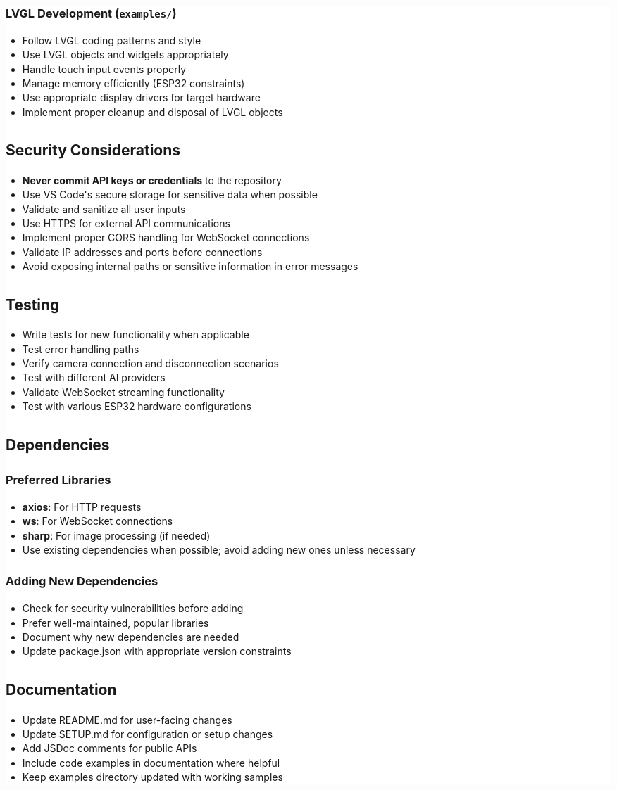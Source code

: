 ### LVGL Development (`examples/`)

- Follow LVGL coding patterns and style
- Use LVGL objects and widgets appropriately
- Handle touch input events properly
- Manage memory efficiently (ESP32 constraints)
- Use appropriate display drivers for target hardware
- Implement proper cleanup and disposal of LVGL objects

## Security Considerations

- **Never commit API keys or credentials** to the repository
- Use VS Code's secure storage for sensitive data when possible
- Validate and sanitize all user inputs
- Use HTTPS for external API communications
- Implement proper CORS handling for WebSocket connections
- Validate IP addresses and ports before connections
- Avoid exposing internal paths or sensitive information in error messages

## Testing

- Write tests for new functionality when applicable
- Test error handling paths
- Verify camera connection and disconnection scenarios
- Test with different AI providers
- Validate WebSocket streaming functionality
- Test with various ESP32 hardware configurations

## Dependencies

### Preferred Libraries

- **axios**: For HTTP requests
- **ws**: For WebSocket connections
- **sharp**: For image processing (if needed)
- Use existing dependencies when possible; avoid adding new ones unless necessary

### Adding New Dependencies

- Check for security vulnerabilities before adding
- Prefer well-maintained, popular libraries
- Document why new dependencies are needed
- Update package.json with appropriate version constraints

## Documentation

- Update README.md for user-facing changes
- Update SETUP.md for configuration or setup changes
- Add JSDoc comments for public APIs
- Include code examples in documentation where helpful
- Keep examples directory updated with working samples
